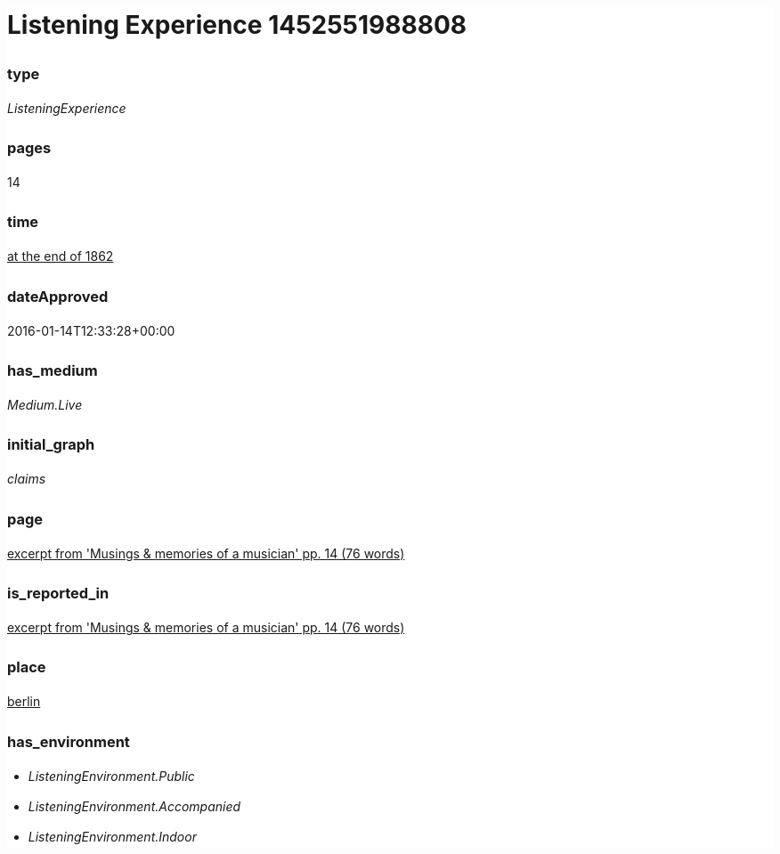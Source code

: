 # Listening Experience 1452551988808

### type


*ListeningExperience*

### pages


14

### time


[at the end of 1862](#at-the-end-of-1862)

### dateApproved


2016-01-14T12:33:28+00:00

### has_medium


*Medium.Live*

### initial_graph


*claims*

### page


[excerpt from 'Musings & memories of a musician' pp. 14 (76 words)](#excerpt-from-'Musings-&-memories-of-a-musician'-pp.-14-(76-words))

### is_reported_in


[excerpt from 'Musings & memories of a musician' pp. 14 (76 words)](#excerpt-from-'Musings-&-memories-of-a-musician'-pp.-14-(76-words))

### place


[berlin](#berlin)

### has_environment

 - *ListeningEnvironment.Public*

 - *ListeningEnvironment.Accompanied*

 - *ListeningEnvironment.Indoor*
